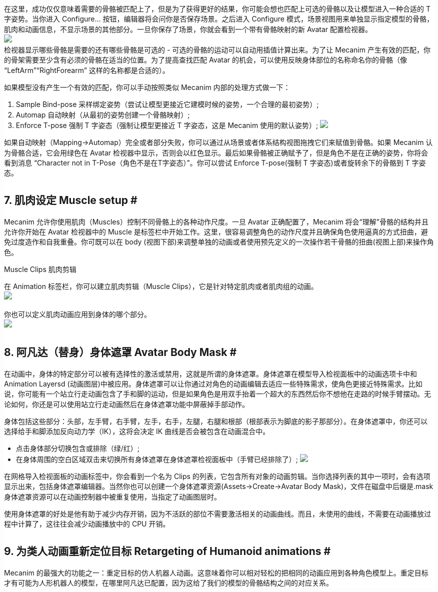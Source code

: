 在这里，成功仅仅意味着需要的骨骼被匹配上了，但是为了获得更好的结果，你可能会想也匹配上可选的骨骼以及让模型进入一种合适的 T 字姿势。当你进入 Configure... 按钮，编辑器将会问你是否保存场景。之后进入 Configure 模式，场景视图用来单独显示指定模型的骨骼，肌肉和动画信息，不显示场景的其他部分。一旦你保存了场景，你就会看到一个带有骨骼映射的新 Avatar 配置检视器。  
![](http://www.ceeger.com/Manual/Images/ConfiguringtheAvatar-3.jpg)  
检视器显示哪些骨骼是需要的还有哪些骨骼是可选的 - 可选的骨骼的运动可以自动用插值计算出来。为了让 Mecanim 产生有效的匹配，你的骨架需要至少含有必须的骨骼在适当的位置。为了提高查找匹配 Avatar 的机会，可以使用反映身体部位的名称命名你的骨骼（像 “LeftArm”“RightForearm” 这样的名称都是合适的）。

如果模型没有产生一个有效的匹配，你可以手动按照类似 Mecanim 内部的处理方式做一下：

1. Sample Bind-pose 采样绑定姿势（尝试让模型更接近它建模时候的姿势，一个合理的最初姿势）;
2. Automap 自动映射（从最初的姿势创建一个骨骼映射）;
3. Enforce T-pose 强制 T 字姿态（强制让模型更接近 T 字姿态，这是 Mecanim 使用的默认姿势）;
	![](http://www.ceeger.com/Manual/Images/ConfiguringtheAvatar-4.jpg)

如果自动映射（Mapping->Automap）完全或者部分失败，你可以通过从场景或者体系结构视图拖拽它们来赋值到骨骼。如果 Mecanim 认为骨骼合适，它会用绿色在 Avatar 检视器中显示，否则会以红色显示。最后如果骨骼被正确赋予了，但是角色不是在正确的姿势，你将会看到消息 “Character not in T-Pose（角色不是在T字姿态）”。你可以尝试 Enforce T-pose(强制 T 字姿态)或者旋转余下的骨骼到 T 字姿态。

## 7. 肌肉设定 Muscle setup # #

Mecanim 允许你使用肌肉（Muscles）控制不同骨骼上的各种动作尺度。一旦 Avatar 正确配置了，Mecanim 将会“理解”骨骼的结构并且允许你开始在 Avatar 检视器中的 Muscle 是标签栏中开始工作。这里，很容易调整角色的动作尺度并且确保角色使用逼真的方式扭曲，避免过度造作和自我重叠。你可既可以在 body (视图下部)来调整单独的动画或者使用预先定义的一次操作若干骨骼的扭曲(视图上部)来操作角色。

Muscle Clips 肌肉剪辑

在 Animation 标签栏，你可以建立肌肉剪辑（Muscle Clips），它是针对特定肌肉或者肌肉组的动画。  
![](http://www.ceeger.com/Manual/Images/MuscleDefinitions-1.jpg)  

你也可以定义肌肉动画应用到身体的哪个部分。  
![](http://www.ceeger.com/Manual/Images/MuscleDefinitions-2.jpg)  

## 8. 阿凡达（替身）身体遮罩 Avatar Body Mask # #

在动画中，身体的特定部分可以被有选择性的激活或禁用，这就是所谓的身体遮罩。身体遮罩在模型导入检视面板中的动画选项卡中和 Animation Layersd (动画图层)中被应用。身体遮罩可以让你通过对角色的动画编辑去适应一些特殊需求，使角色更接近特殊需求。比如说，你可能有一个站立行走动画包含了手和脚的运动，但是如果角色是用双手抬着一个超大的东西然后你不想他在走路的时候手臂摆动。无论如何，你还是可以使用站立行走动画然后在身体遮罩功能中屏蔽掉手部动作。

身体包括这些部分：头部，左手臂，右手臂，左手，右手，左腿，右腿和根部（根部表示为脚底的影子那部分）。在身体遮罩中，你还可以选择给手和脚添加反向动力学（IK），这将会决定 IK 曲线是否会被包含在动画混合中。

- 点击身体部分切换包含或排除（绿/红）;
- 在身体周围的空白区域双击来切换所有身体遮罩在身体遮罩检视面板中（手臂已经排除了）;
	![](http://www.ceeger.com/Manual/Images/AvatarBodyMask-0.jpg)

在网格导入检视面板的动画标签中，你会看到一个名为 Clips 的列表，它包含所有对象的动画剪辑。当你选择列表的其中一项时，会有选项显示出来，包括身体遮罩编辑器。当然你也可以创建一个身体遮罩资源(Assets->Create->Avatar Body Mask)，文件在磁盘中后缀是.mask 身体遮罩资源可以在动画控制器中被重复使用，当指定了动画图层时。

使用身体遮罩的好处是他有助于减少内存开销，因为不活跃的部位不需要激活相关的动画曲线。而且，未使用的曲线，不需要在动画播放过程中计算了，这往往会减少动画播放中的 CPU 开销。

## 9. 为类人动画重新定位目标 Retargeting of Humanoid animations # #

Mecanim 的最强大的功能之一：重定目标的仿人机器人动画。这意味着你可以相对轻松的把相同的动画应用到各种角色模型上。重定目标才有可能为人形机器人的模型，在哪里阿凡达已配置，因为这给了我们的模型的骨骼结构之间的对应关系。
